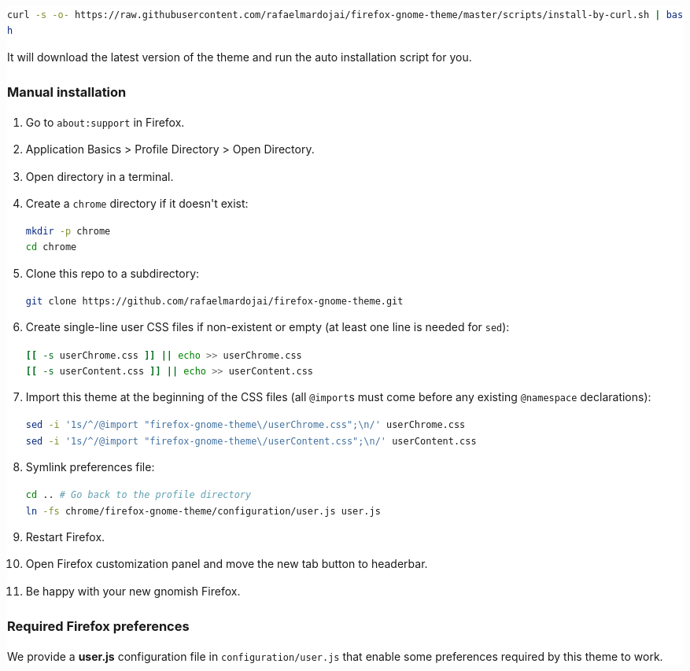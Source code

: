```sh
curl -s -o- https://raw.githubusercontent.com/rafaelmardojai/firefox-gnome-theme/master/scripts/install-by-curl.sh | bash
```

It will download the latest version of the theme and run the auto installation script for you.

### Manual installation
1. Go to `about:support` in Firefox.

2. Application Basics > Profile Directory > Open Directory.

3. Open directory in a terminal.

4. Create a `chrome` directory if it doesn't exist:

	```sh
	mkdir -p chrome
	cd chrome
	```

5. Clone this repo to a subdirectory:

	```sh
	git clone https://github.com/rafaelmardojai/firefox-gnome-theme.git
	```

6. Create single-line user CSS files if non-existent or empty (at least one line is needed for `sed`):

	```sh
	[[ -s userChrome.css ]] || echo >> userChrome.css
	[[ -s userContent.css ]] || echo >> userContent.css
	```

7. Import this theme at the beginning of the CSS files (all `@import`s must come before any existing `@namespace` declarations):

	```sh
	sed -i '1s/^/@import "firefox-gnome-theme\/userChrome.css";\n/' userChrome.css
	sed -i '1s/^/@import "firefox-gnome-theme\/userContent.css";\n/' userContent.css
	```

8. Symlink preferences file:

	```sh
	cd .. # Go back to the profile directory
	ln -fs chrome/firefox-gnome-theme/configuration/user.js user.js
	```

9. Restart Firefox.

10. Open Firefox customization panel and move the new tab button to headerbar.

11. Be happy with your new gnomish Firefox.

### Required Firefox preferences
We provide a **user.js** configuration file in `configuration/user.js` that enable some preferences required by this theme to work.
